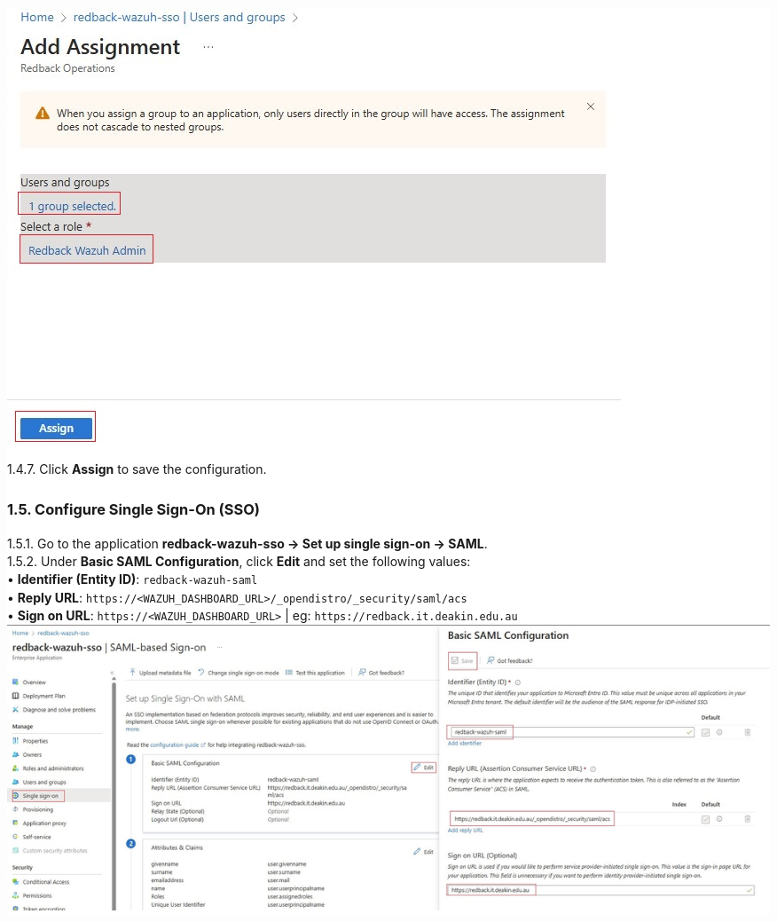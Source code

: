 ![1.4.6.2](img-wazuh-sso-rbac/1.4.6.2_add-assignment.jpg)  

1.4.7. Click **Assign** to save the configuration.

### 1.5. Configure Single Sign-On (SSO)
1.5.1. Go to the application **redback-wazuh-sso -> Set up single sign-on -> SAML**.  
1.5.2. Under **Basic SAML Configuration**, click **Edit** and set the following values:  
• **Identifier (Entity ID)**: `redback-wazuh-saml`  
• **Reply URL**: `https://<WAZUH_DASHBOARD_URL>/_opendistro/_security/saml/acs`  
• **Sign on URL**: `https://<WAZUH_DASHBOARD_URL>` | eg: `https://redback.it.deakin.edu.au`  
![1.5.2](img-wazuh-sso-rbac/1.5.2_saml-settings.jpg)
